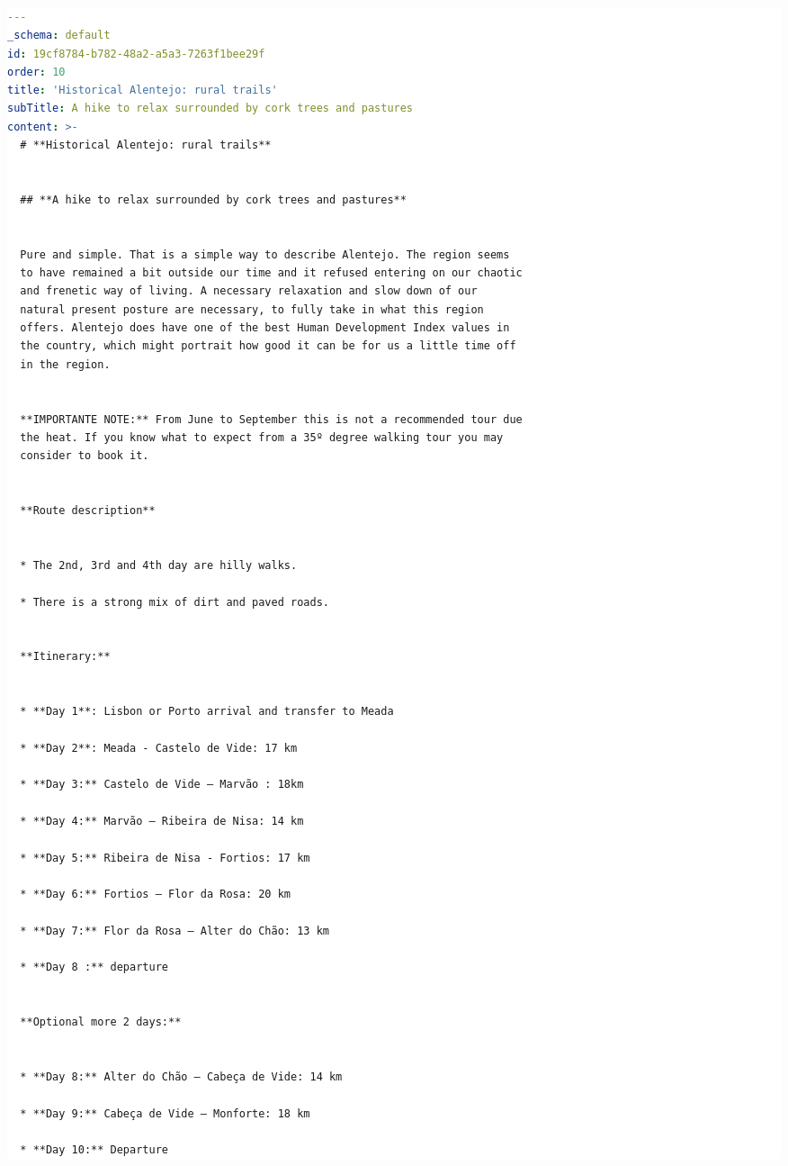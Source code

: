 ```yaml
---
_schema: default
id: 19cf8784-b782-48a2-a5a3-7263f1bee29f
order: 10
title: 'Historical Alentejo: rural trails'
subTitle: A hike to relax surrounded by cork trees and pastures
content: >-
  # **Historical Alentejo: rural trails**


  ## **A hike to relax surrounded by cork trees and pastures**


  Pure and simple. That is a simple way to describe Alentejo. The region seems
  to have remained a bit outside our time and it refused entering on our chaotic
  and frenetic way of living. A necessary relaxation and slow down of our
  natural present posture are necessary, to fully take in what this region
  offers. Alentejo does have one of the best Human Development Index values in
  the country, which might portrait how good it can be for us a little time off
  in the region.


  **IMPORTANTE NOTE:** From June to September this is not a recommended tour due
  the heat. If you know what to expect from a 35º degree walking tour you may
  consider to book it.


  **Route description**


  * The 2nd, 3rd and 4th day are hilly walks.

  * There is a strong mix of dirt and paved roads.


  **Itinerary:**


  * **Day 1**: Lisbon or Porto arrival and transfer to Meada

  * **Day 2**: Meada - Castelo de Vide: 17 km

  * **Day 3:** Castelo de Vide – Marvão : 18km

  * **Day 4:** Marvão – Ribeira de Nisa: 14 km

  * **Day 5:** Ribeira de Nisa - Fortios: 17 km

  * **Day 6:** Fortios – Flor da Rosa: 20 km

  * **Day 7:** Flor da Rosa – Alter do Chão: 13 km

  * **Day 8 :** departure


  **Optional more 2 days:**


  * **Day 8:** Alter do Chão – Cabeça de Vide: 14 km

  * **Day 9:** Cabeça de Vide – Monforte: 18 km

  * **Day 10:** Departure
```